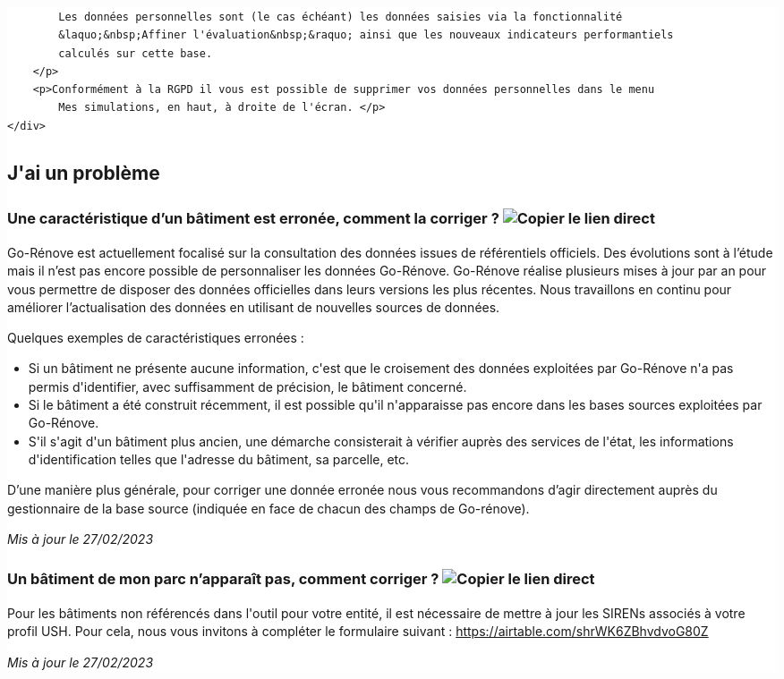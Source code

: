             Les données personnelles sont (le cas échéant) les données saisies via la fonctionnalité
            &laquo;&nbsp;Affiner l'évaluation&nbsp;&raquo; ainsi que les nouveaux indicateurs performantiels
            calculés sur cette base.
        </p>
        <p>Conformément à la RGPD il vous est possible de supprimer vos données personnelles dans le menu
            Mes simulations, en haut, à droite de l'écran. </p>
    </div>
</p-accordionTab>

<p-accordionTab id="6" class="myPanel" data-cy="panel6" data-tag="panel6" data-tab="6">
    <ng-template pTemplate="header">
        <h2>J'ai un problème</h2>
    </ng-template>
    <div class="myPanel-item" data-tag="ErreurCaracteristiqueB" id="ErreurCaracteristiqueB"
        *ngIf="env.name==='bailleur'">
        <h3>
            Une caractéristique d’un bâtiment est erronée, comment la corriger ?
            <img (click)="copyClipboard($event)" src="./assets/img/link-line.svg" class="faq-copy-address" title="Copier le lien direct" alt="Copier le lien direct">
        </h3>
        <p>
            Go-Rénove est actuellement focalisé sur la consultation des données issues de référentiels
            officiels. Des évolutions sont à l’étude mais il n’est pas encore possible de personnaliser les
            données Go-Rénove.
            Go-Rénove réalise plusieurs mises à jour par an pour vous permettre de disposer des données
            officielles dans leurs versions les plus récentes. Nous travaillons en continu pour améliorer
            l’actualisation des données en utilisant de nouvelles sources de données.
        </p>
        <p>
            Quelques exemples de caractéristiques erronées :
        </p>
            <ul>
                <li> Si un bâtiment ne présente aucune information, c'est que le croisement des données
                    exploitées par Go-Rénove n'a pas permis d'identifier, avec suffisamment de précision, le
                    bâtiment concerné.</li>
                <li> Si le bâtiment a été construit récemment, il est possible qu'il n'apparaisse pas encore
                    dans les bases sources exploitées par Go-Rénove.</li>
                <li> S'il s'agit d'un bâtiment plus ancien, une démarche consisterait à vérifier auprès des
                    services de l'état, les informations d'identification telles que l'adresse du bâtiment, sa
                    parcelle, etc.</li>
            </ul>
        <p>
            D’une manière plus générale, pour corriger une donnée erronée nous vous recommandons d’agir
            directement auprès du gestionnaire de la base source (indiquée en face de chacun des champs de
            Go-rénove).
        </p>
        <p><i>Mis à jour le 27/02/2023</i></p>
    </div>
    <div class="myPanel-item" data-tag="BatimentManquantB" id="BatimentManquant"
        *ngIf="env.name==='bailleur'">
        <h3>
            Un bâtiment de mon parc n’apparaît pas, comment corriger ?
            <img (click)="copyClipboard($event)" src="./assets/img/link-line.svg" class="faq-copy-address" title="Copier le lien direct" alt="Copier le lien direct">
        </h3>
        <p>
            Pour les bâtiments non référencés dans l'outil pour votre entité, il est nécessaire de mettre à
            jour les SIRENs associés à votre profil USH. Pour cela, nous vous invitons à compléter le
            formulaire suivant : 
            <a href="https://airtable.com/shrWK6ZBhvdvoG80Z" rel="noopener">https://airtable.com/shrWK6ZBhvdvoG80Z</a>
        </p>
        <p><i>Mis à jour le 27/02/2023</i></p>
    </div>
    <div class="myPanel-item" data-tag="Authentification USH" id="AuthentificationUSH"